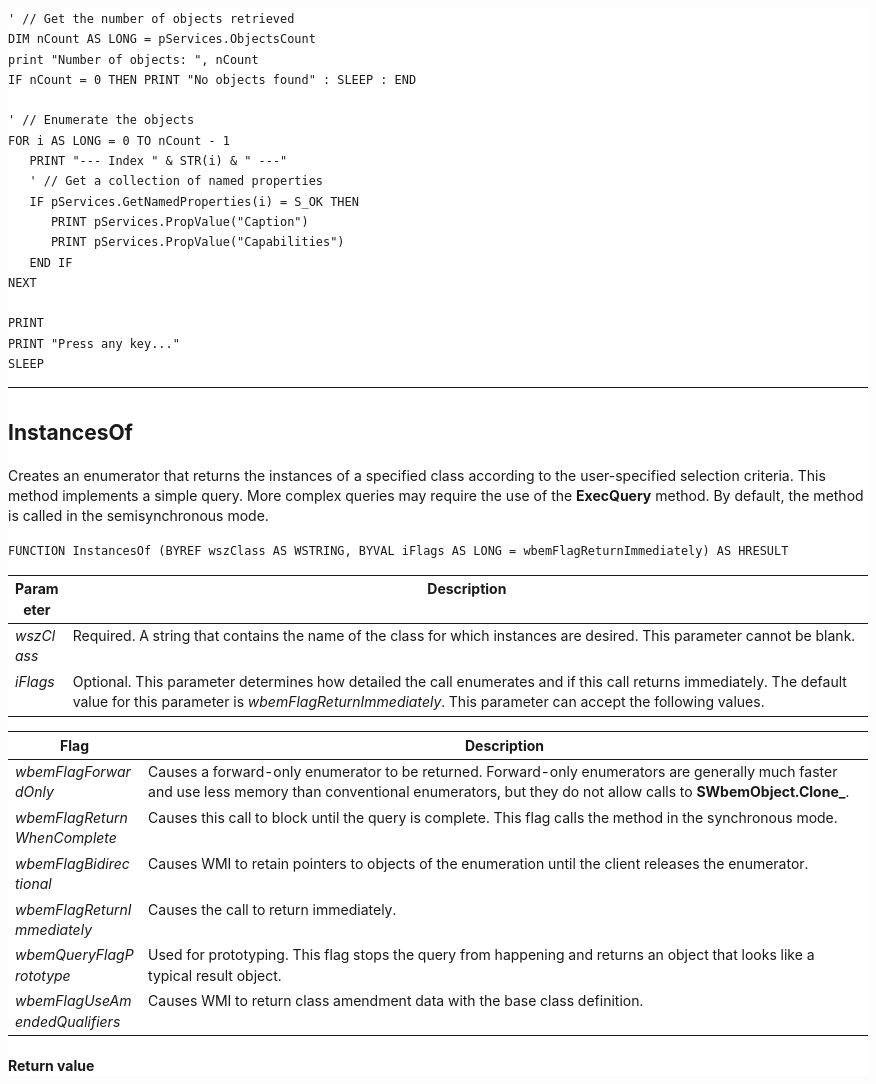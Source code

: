 ```
' // Get the number of objects retrieved
DIM nCount AS LONG = pServices.ObjectsCount
print "Number of objects: ", nCount
IF nCount = 0 THEN PRINT "No objects found" : SLEEP : END

' // Enumerate the objects
FOR i AS LONG = 0 TO nCount - 1
   PRINT "--- Index " & STR(i) & " ---"
   ' // Get a collection of named properties
   IF pServices.GetNamedProperties(i) = S_OK THEN
      PRINT pServices.PropValue("Caption")
      PRINT pServices.PropValue("Capabilities")
   END IF
NEXT

PRINT
PRINT "Press any key..."
SLEEP
```
---

## InstancesOf

Creates an enumerator that returns the instances of a specified class according to the user-specified selection criteria. This method implements a simple query. More complex queries may require the use of the **ExecQuery** method. By default, the method is called in the semisynchronous mode.

```
FUNCTION InstancesOf (BYREF wszClass AS WSTRING, BYVAL iFlags AS LONG = wbemFlagReturnImmediately) AS HRESULT
```

| Parameter  | Description |
| ---------- | ----------- |
| *wszClass* | Required. A string that contains the name of the class for which instances are desired. This parameter cannot be blank. |
| *iFlags* | Optional. This parameter determines how detailed the call enumerates and if this call returns immediately. The default value for this parameter is *wbemFlagReturnImmediately*. This parameter can accept the following values. |

| Flag       | Description |
| ---------- | ----------- |
| *wbemFlagForwardOnly* | Causes a forward-only enumerator to be returned. Forward-only enumerators are generally much faster and use less memory than conventional enumerators, but they do not allow calls to **SWbemObject.Clone_**. |
| *wbemFlagReturnWhenComplete* | Causes this call to block until the query is complete. This flag calls the method in the synchronous mode. |
| *wbemFlagBidirectional* | Causes WMI to retain pointers to objects of the enumeration until the client releases the enumerator. |
| *wbemFlagReturnImmediately* | Causes the call to return immediately. |
| *wbemQueryFlagPrototype* | Used for prototyping. This flag stops the query from happening and returns an object that looks like a typical result object. |
| *wbemFlagUseAmendedQualifiers* | Causes WMI to return class amendment data with the base class definition. |

#### Return value
